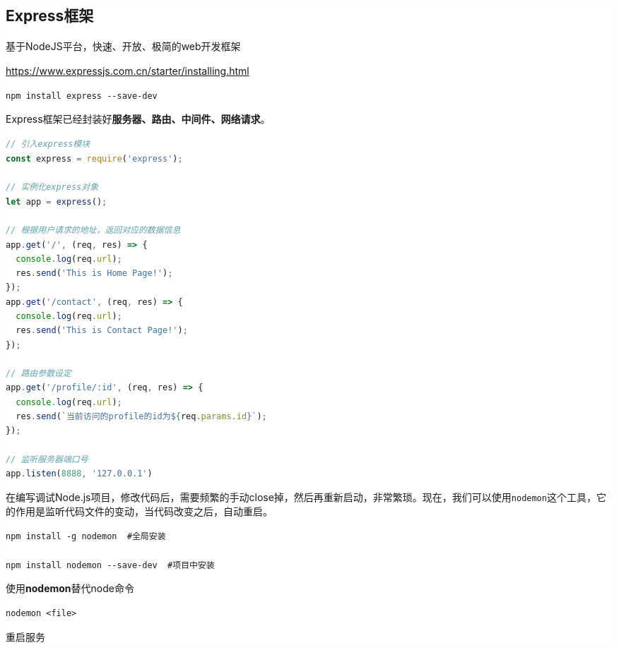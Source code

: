 

## Express框架

基于NodeJS平台，快速、开放、极简的web开发框架

https://www.expressjs.com.cn/starter/installing.html

```shell
npm install express --save-dev
```

Express框架已经封装好**服务器、路由、中间件、网络请求**。

```javascript
// 引入express模块
const express = require('express');

// 实例化express对象
let app = express();

// 根据用户请求的地址，返回对应的数据信息
app.get('/', (req, res) => {
  console.log(req.url);
  res.send('This is Home Page!');
});
app.get('/contact', (req, res) => {
  console.log(req.url);
  res.send('This is Contact Page!');
});

// 路由参数设定
app.get('/profile/:id', (req, res) => {
  console.log(req.url);
  res.send(`当前访问的profile的id为${req.params.id}`);
});

// 监听服务器端口号
app.listen(8888, '127.0.0.1')
```



在编写调试Node.js项目，修改代码后，需要频繁的手动close掉，然后再重新启动，非常繁琐。现在，我们可以使用`nodemon`这个工具，它的作用是监听代码文件的变动，当代码改变之后，自动重启。

```shell
npm install -g nodemon  #全局安装

npm install nodemon --save-dev  #项目中安装
```

使用**nodemon**替代node命令

```shell
nodemon <file>
```

重启服务
